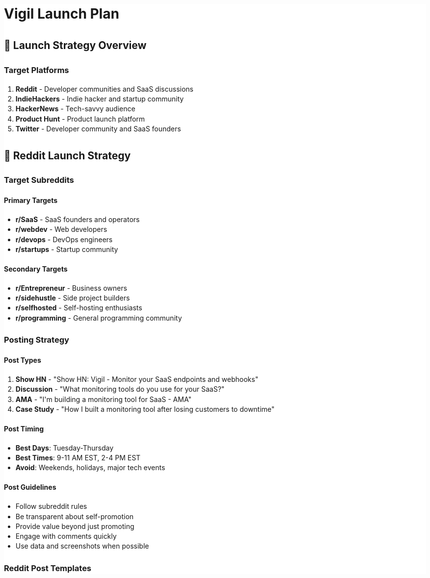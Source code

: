 # Vigil Launch Plan

## 🎯 Launch Strategy Overview

### Target Platforms
1. **Reddit** - Developer communities and SaaS discussions
2. **IndieHackers** - Indie hacker and startup community
3. **HackerNews** - Tech-savvy audience
4. **Product Hunt** - Product launch platform
5. **Twitter** - Developer community and SaaS founders

## 📱 Reddit Launch Strategy

### Target Subreddits

#### Primary Targets
- **r/SaaS** - SaaS founders and operators
- **r/webdev** - Web developers
- **r/devops** - DevOps engineers
- **r/startups** - Startup community

#### Secondary Targets
- **r/Entrepreneur** - Business owners
- **r/sidehustle** - Side project builders
- **r/selfhosted** - Self-hosting enthusiasts
- **r/programming** - General programming community

### Posting Strategy

#### Post Types
1. **Show HN** - "Show HN: Vigil - Monitor your SaaS endpoints and webhooks"
2. **Discussion** - "What monitoring tools do you use for your SaaS?"
3. **AMA** - "I'm building a monitoring tool for SaaS - AMA"
4. **Case Study** - "How I built a monitoring tool after losing customers to downtime"

#### Post Timing
- **Best Days**: Tuesday-Thursday
- **Best Times**: 9-11 AM EST, 2-4 PM EST
- **Avoid**: Weekends, holidays, major tech events

#### Post Guidelines
- Follow subreddit rules
- Be transparent about self-promotion
- Provide value beyond just promoting
- Engage with comments quickly
- Use data and screenshots when possible

### Reddit Post Templates
